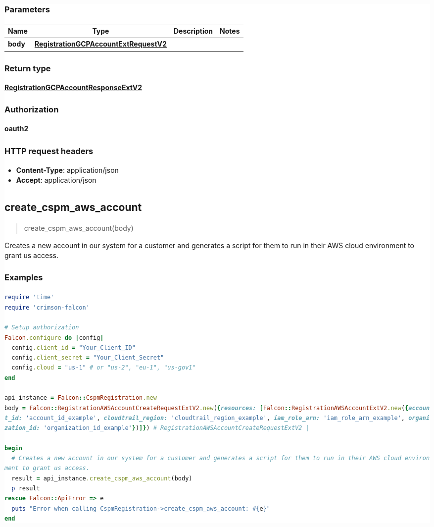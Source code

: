 ### Parameters

| Name | Type | Description | Notes |
| ---- | ---- | ----------- | ----- |
| **body** | [**RegistrationGCPAccountExtRequestV2**](RegistrationGCPAccountExtRequestV2.md) |  |  |

### Return type

[**RegistrationGCPAccountResponseExtV2**](RegistrationGCPAccountResponseExtV2.md)

### Authorization

**oauth2**

### HTTP request headers

- **Content-Type**: application/json
- **Accept**: application/json


## create_cspm_aws_account

> <RegistrationAWSAccountResponseV2> create_cspm_aws_account(body)

Creates a new account in our system for a customer and generates a script for them to run in their AWS cloud environment to grant us access.

### Examples

```ruby
require 'time'
require 'crimson-falcon'

# Setup authorization
Falcon.configure do |config|
  config.client_id = "Your_Client_ID"
  config.client_secret = "Your_Client_Secret"
  config.cloud = "us-1" # or "us-2", "eu-1", "us-gov1"
end

api_instance = Falcon::CspmRegistration.new
body = Falcon::RegistrationAWSAccountCreateRequestExtV2.new({resources: [Falcon::RegistrationAWSAccountExtV2.new({account_id: 'account_id_example', cloudtrail_region: 'cloudtrail_region_example', iam_role_arn: 'iam_role_arn_example', organization_id: 'organization_id_example'})]}) # RegistrationAWSAccountCreateRequestExtV2 | 

begin
  # Creates a new account in our system for a customer and generates a script for them to run in their AWS cloud environment to grant us access.
  result = api_instance.create_cspm_aws_account(body)
  p result
rescue Falcon::ApiError => e
  puts "Error when calling CspmRegistration->create_cspm_aws_account: #{e}"
end
```
